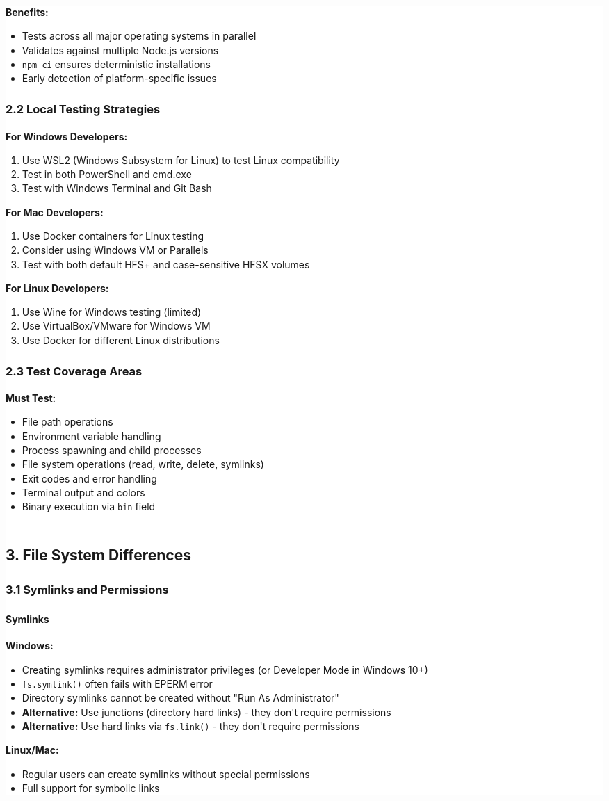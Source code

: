 **Benefits:**
- Tests across all major operating systems in parallel
- Validates against multiple Node.js versions
- `npm ci` ensures deterministic installations
- Early detection of platform-specific issues

### 2.2 Local Testing Strategies

**For Windows Developers:**
1. Use WSL2 (Windows Subsystem for Linux) to test Linux compatibility
2. Test in both PowerShell and cmd.exe
3. Test with Windows Terminal and Git Bash

**For Mac Developers:**
1. Use Docker containers for Linux testing
2. Consider using Windows VM or Parallels
3. Test with both default HFS+ and case-sensitive HFSX volumes

**For Linux Developers:**
1. Use Wine for Windows testing (limited)
2. Use VirtualBox/VMware for Windows VM
3. Use Docker for different Linux distributions

### 2.3 Test Coverage Areas

**Must Test:**
- File path operations
- Environment variable handling
- Process spawning and child processes
- File system operations (read, write, delete, symlinks)
- Exit codes and error handling
- Terminal output and colors
- Binary execution via `bin` field

---

## 3. File System Differences

### 3.1 Symlinks and Permissions

#### Symlinks

**Windows:**
- Creating symlinks requires administrator privileges (or Developer Mode in Windows 10+)
- `fs.symlink()` often fails with EPERM error
- Directory symlinks cannot be created without "Run As Administrator"
- **Alternative:** Use junctions (directory hard links) - they don't require permissions
- **Alternative:** Use hard links via `fs.link()` - they don't require permissions

**Linux/Mac:**
- Regular users can create symlinks without special permissions
- Full support for symbolic links
